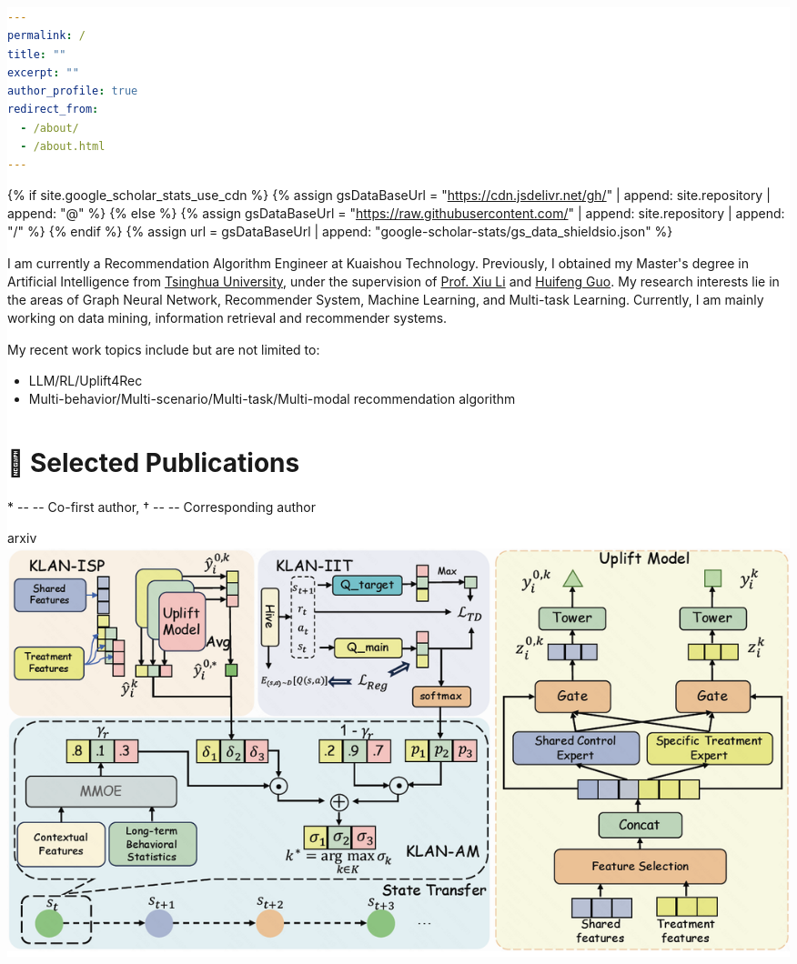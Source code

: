 ```yaml
---
permalink: /
title: ""
excerpt: ""
author_profile: true
redirect_from: 
  - /about/
  - /about.html
---
```


{% if site.google_scholar_stats_use_cdn %}
{% assign gsDataBaseUrl = "https://cdn.jsdelivr.net/gh/" | append: site.repository | append: "@" %}
{% else %}
{% assign gsDataBaseUrl = "https://raw.githubusercontent.com/" | append: site.repository | append: "/" %}
{% endif %}
{% assign url = gsDataBaseUrl | append: "google-scholar-stats/gs_data_shieldsio.json" %}

<span class='anchor' id='about-me'></span>

I am currently a Recommendation Algorithm Engineer at Kuaishou Technology. Previously, I obtained my Master's degree in Artificial Intelligence from [Tsinghua University](https://www.tsinghua.edu.cn/), under the supervision of [Prof. Xiu Li](https://scholar.google.com/citations?user=Xrh1OIUAAAAJ) and [Huifeng Guo](https://scholar.google.com/citations?user=jlBcPn8AAAAJ). My research interests lie in the areas of Graph Neural Network, Recommender System, Machine Learning, and Multi-task Learning. Currently, I am mainly working on data mining, information retrieval and recommender systems.

My recent work topics include but are not limited to:
<ul>
    <li>LLM/RL/Uplift4Rec</li>
    <li>Multi-behavior/Multi-scenario/Multi-task/Multi-modal recommendation algorithm</li>
</ul>



# 📝 Selected Publications 

$*$ -- -- Co-first author, $\dagger$ -- -- Corresponding author

<div class='paper-box'><div class='paper-box-image'><div><div class="badge">arxiv</div><img src='images/klan.png' alt="sym" width="100%"></div></div>
<div class='paper-box-text' markdown="1">
